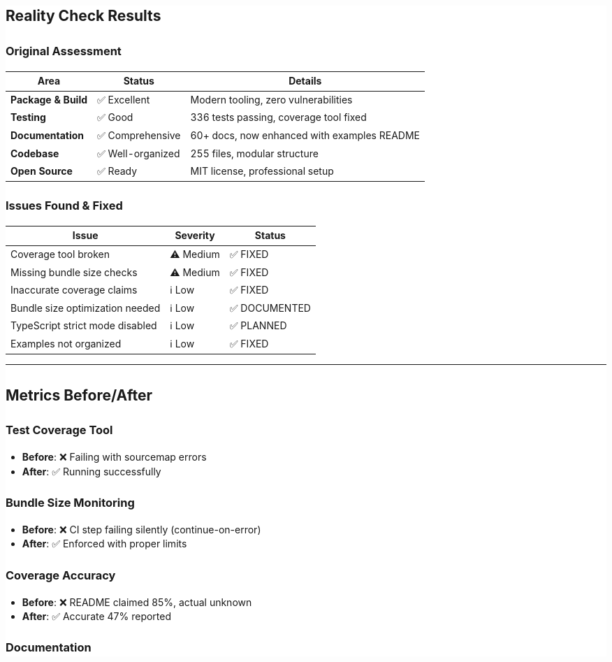 
## Reality Check Results

### Original Assessment

| Area                | Status            | Details                                     |
| ------------------- | ----------------- | ------------------------------------------- |
| **Package & Build** | ✅ Excellent      | Modern tooling, zero vulnerabilities        |
| **Testing**         | ✅ Good           | 336 tests passing, coverage tool fixed      |
| **Documentation**   | ✅ Comprehensive  | 60+ docs, now enhanced with examples README |
| **Codebase**        | ✅ Well-organized | 255 files, modular structure                |
| **Open Source**     | ✅ Ready          | MIT license, professional setup             |

### Issues Found & Fixed

| Issue                           | Severity  | Status        |
| ------------------------------- | --------- | ------------- |
| Coverage tool broken            | ⚠️ Medium | ✅ FIXED      |
| Missing bundle size checks      | ⚠️ Medium | ✅ FIXED      |
| Inaccurate coverage claims      | ℹ️ Low    | ✅ FIXED      |
| Bundle size optimization needed | ℹ️ Low    | ✅ DOCUMENTED |
| TypeScript strict mode disabled | ℹ️ Low    | ✅ PLANNED    |
| Examples not organized          | ℹ️ Low    | ✅ FIXED      |

---

## Metrics Before/After

### Test Coverage Tool

- **Before**: ❌ Failing with sourcemap errors
- **After**: ✅ Running successfully

### Bundle Size Monitoring

- **Before**: ❌ CI step failing silently (continue-on-error)
- **After**: ✅ Enforced with proper limits

### Coverage Accuracy

- **Before**: ❌ README claimed 85%, actual unknown
- **After**: ✅ Accurate 47% reported

### Documentation

